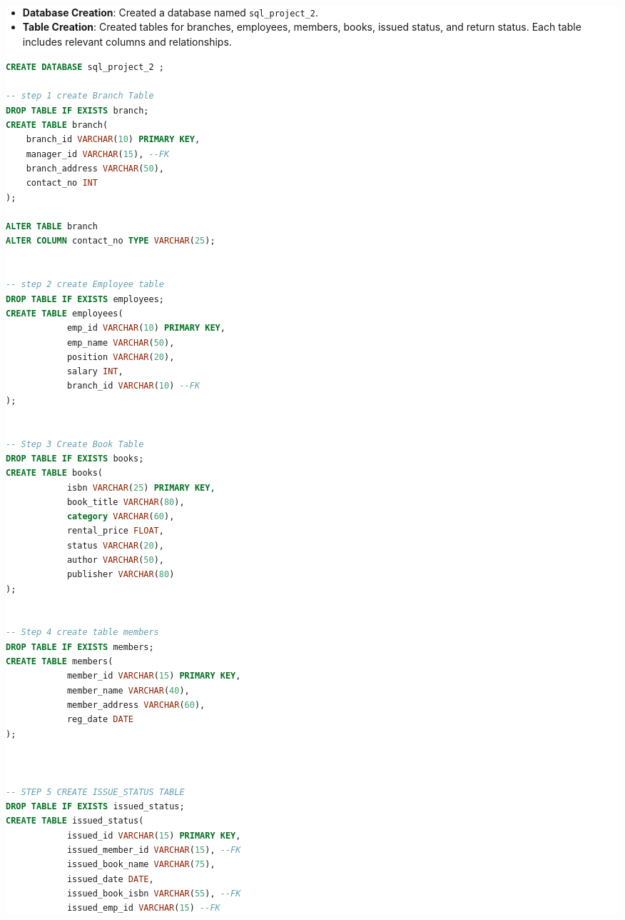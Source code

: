 - **Database Creation**: Created a database named `sql_project_2`.
- **Table Creation**: Created tables for branches, employees, members, books, issued status, and return status. Each table includes relevant columns and relationships.

```sql
CREATE DATABASE sql_project_2 ;

-- step 1 create Branch Table
DROP TABLE IF EXISTS branch;
CREATE TABLE branch(
	branch_id VARCHAR(10) PRIMARY KEY,
	manager_id VARCHAR(15), --FK
	branch_address VARCHAR(50),
	contact_no INT
);

ALTER TABLE branch
ALTER COLUMN contact_no TYPE VARCHAR(25);


-- step 2 create Employee table
DROP TABLE IF EXISTS employees;
CREATE TABLE employees(
            emp_id VARCHAR(10) PRIMARY KEY,
            emp_name VARCHAR(50),
            position VARCHAR(20),
            salary INT,
            branch_id VARCHAR(10) --FK
);


-- Step 3 Create Book Table
DROP TABLE IF EXISTS books;
CREATE TABLE books(
            isbn VARCHAR(25) PRIMARY KEY,
            book_title VARCHAR(80),
            category VARCHAR(60),
            rental_price FLOAT,
            status VARCHAR(20),
            author VARCHAR(50),
            publisher VARCHAR(80)
);


-- Step 4 create table members
DROP TABLE IF EXISTS members;
CREATE TABLE members(
            member_id VARCHAR(15) PRIMARY KEY,
            member_name VARCHAR(40),
            member_address VARCHAR(60),
            reg_date DATE
);



-- STEP 5 CREATE ISSUE_STATUS TABLE
DROP TABLE IF EXISTS issued_status;
CREATE TABLE issued_status(
            issued_id VARCHAR(15) PRIMARY KEY,
            issued_member_id VARCHAR(15), --FK
            issued_book_name VARCHAR(75),
            issued_date DATE,
            issued_book_isbn VARCHAR(55), --FK
            issued_emp_id VARCHAR(15) --FK
```